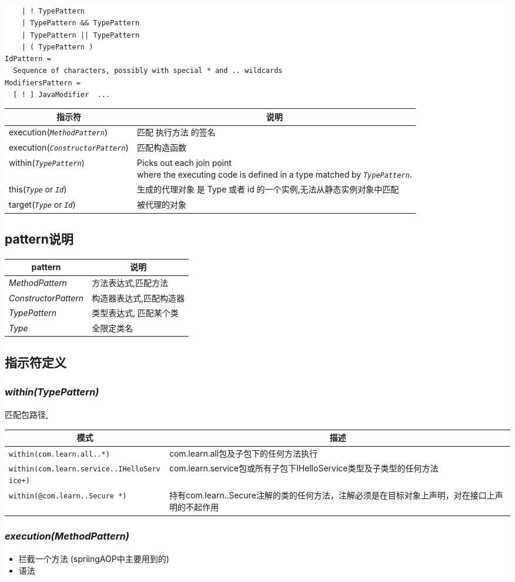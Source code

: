 ```
    | ! TypePattern
    | TypePattern && TypePattern
    | TypePattern || TypePattern
    | ( TypePattern )  
IdPattern =
  Sequence of characters, possibly with special * and .. wildcards
ModifiersPattern =
  [ ! ] JavaModifier  ...
```

| 指示符                            | 说明                                                         |
| --------------------------------- | ------------------------------------------------------------ |
| execution(*`MethodPattern`*)      | 匹配 执行方法 的签名                                         |
| execution(*`ConstructorPattern`*) | 匹配构造函数                                                 |
| within(*`TypePattern`*)           | Picks out each join point <br />where the executing code is defined in a type matched by *`TypePattern`*. |
| this(*`Type`* or *`Id`*)          | 生成的代理对象 是 Type 或者 id 的一个实例,无法从静态实例对象中匹配 |
| target(*`Type`* or *`Id`*)        | 被代理的对象                                                 |

## pattern说明

| pattern              | 说明                    |
| -------------------- | ----------------------- |
| *MethodPattern*      | 方法表达式,匹配方法     |
| *ConstructorPattern* | 构造器表达式,匹配构造器 |
| *TypePattern*        | 类型表达式, 匹配某个类  |
| *Type*               | 全限定类名              |

## 指示符定义

### *within(TypePattern)*

匹配包路径,

| 模式                                        | 描述                                                         |
| ------------------------------------------- | ------------------------------------------------------------ |
| `within(com.learn.all..*)`                  | com.learn.all包及子包下的任何方法执行                        |
| `within(com.learn.service..IHelloService+)` | com.learn.service包或所有子包下IHelloService类型及子类型的任何方法 |
| `within(@com.learn..Secure *)`              | 持有com.learn..Secure注解的类的任何方法，注解必须是在目标对象上声明，对在接口上声明的不起作用 |

### *execution(MethodPattern)*

* 拦截一个方法 (spriingAOP中主要用到的)
* 语法
